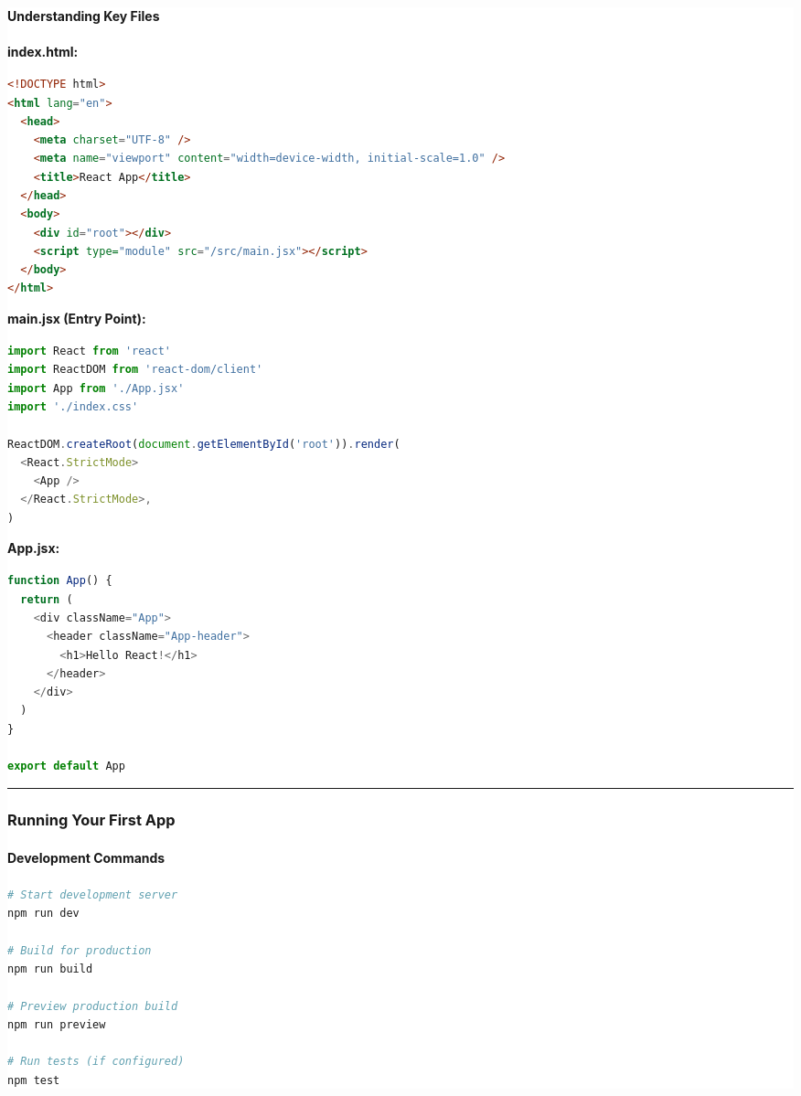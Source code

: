 #### Understanding Key Files

**index.html:**
```html
<!DOCTYPE html>
<html lang="en">
  <head>
    <meta charset="UTF-8" />
    <meta name="viewport" content="width=device-width, initial-scale=1.0" />
    <title>React App</title>
  </head>
  <body>
    <div id="root"></div>
    <script type="module" src="/src/main.jsx"></script>
  </body>
</html>
```

**main.jsx (Entry Point):**
```javascript
import React from 'react'
import ReactDOM from 'react-dom/client'
import App from './App.jsx'
import './index.css'

ReactDOM.createRoot(document.getElementById('root')).render(
  <React.StrictMode>
    <App />
  </React.StrictMode>,
)
```

**App.jsx:**
```javascript
function App() {
  return (
    <div className="App">
      <header className="App-header">
        <h1>Hello React!</h1>
      </header>
    </div>
  )
}

export default App
```

---

### Running Your First App

#### Development Commands

```bash
# Start development server
npm run dev

# Build for production
npm run build

# Preview production build
npm run preview

# Run tests (if configured)
npm test

```